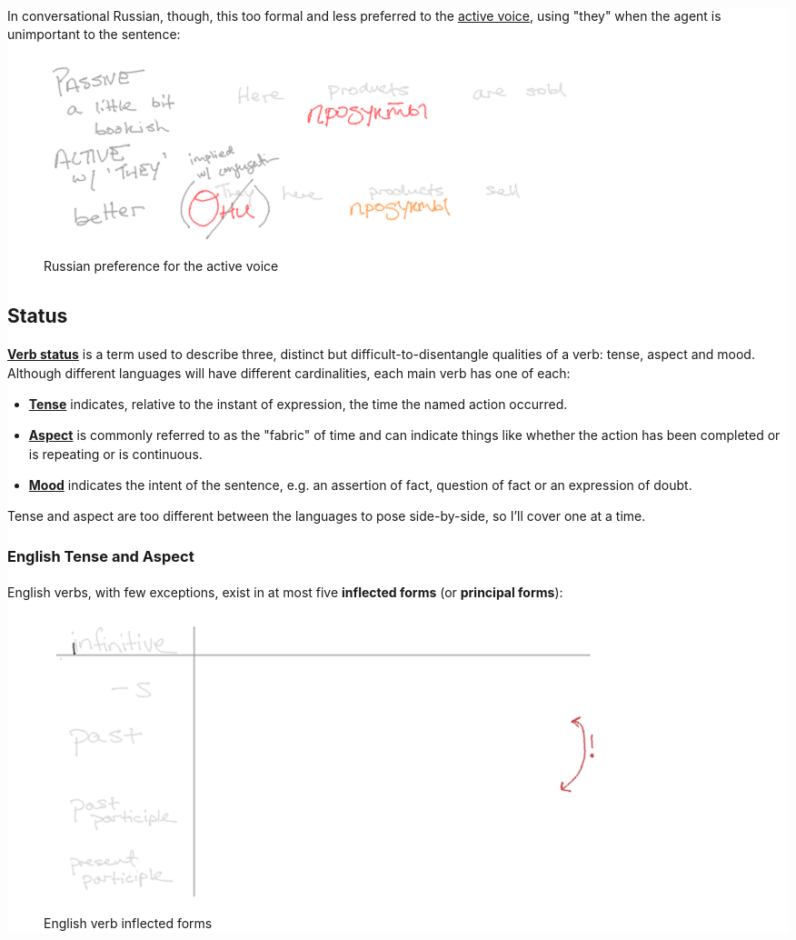 In conversational Russian, though, this too formal and less preferred to the [active voice](https://en.wikipedia.org/wiki/Active_voice), using "they" when the agent is unimportant to the sentence:

<figure>
    <img src="/assets/posts/0002/11-3p-cast.png">
    <figcaption>Russian preference for the active voice</figcaption>
</figure>

## Status

**[Verb status](https://en.wikipedia.org/wiki/Tense%E2%80%93aspect%E2%80%93mood)** is a term used to describe three, distinct but difficult-to-disentangle qualities of a verb: tense, aspect and mood. Although different languages will have different cardinalities, each main verb has one of each:

* **[Tense](https://en.wikipedia.org/wiki/Grammatical_tense)** indicates, relative to the instant of expression, the time the named action occurred.

* **[Aspect](https://en.wikipedia.org/wiki/Grammatical_aspect)** is commonly referred to as the "fabric" of time and can indicate things like whether the action has been completed or is repeating or is continuous.

* **[Mood](https://en.wikipedia.org/wiki/Grammatical_mood)** indicates the intent of the sentence, e.g. an assertion of fact, question of fact or an expression of doubt.

Tense and aspect are too different between the languages to pose side-by-side, so I’ll cover one at a time.

### English Tense and Aspect

English verbs, with few exceptions, exist in at most five **inflected forms** (or **principal forms**):

<figure>
    <img src="/assets/posts/0002/12-inflections.png">
    <figcaption>English verb inflected forms</figcaption>
</figure>
